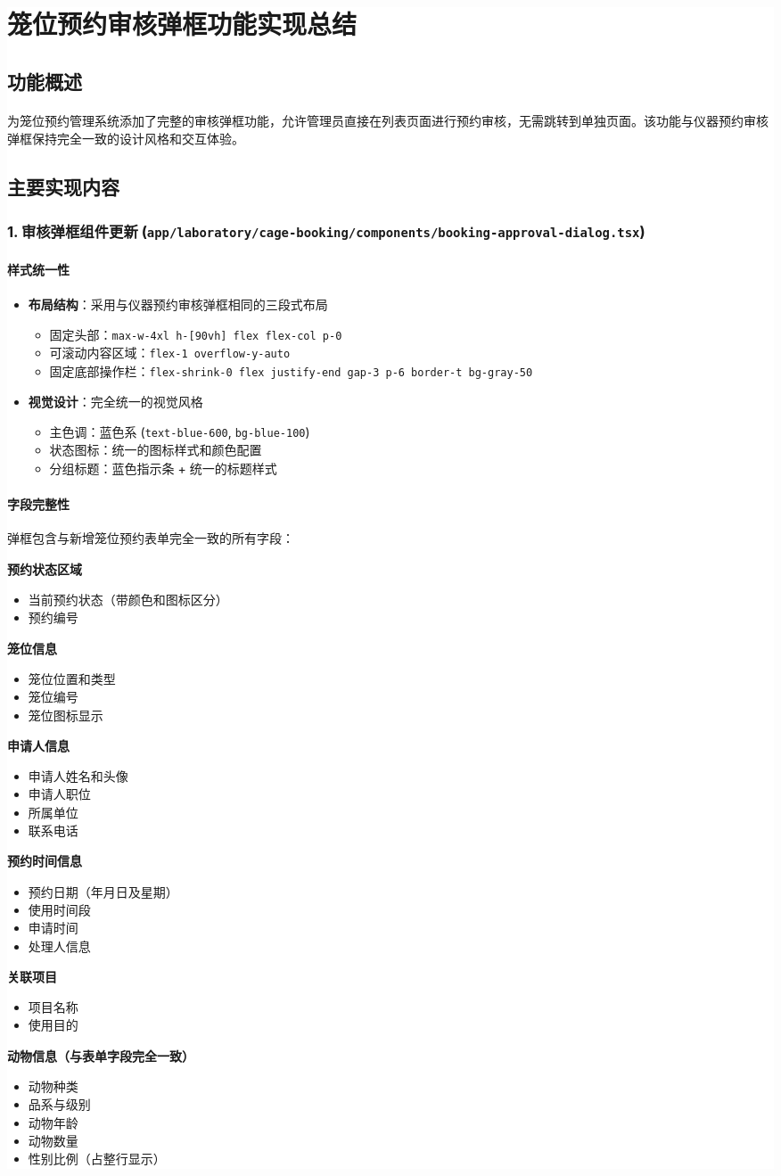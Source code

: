# 笼位预约审核弹框功能实现总结

## 功能概述

为笼位预约管理系统添加了完整的审核弹框功能，允许管理员直接在列表页面进行预约审核，无需跳转到单独页面。该功能与仪器预约审核弹框保持完全一致的设计风格和交互体验。

## 主要实现内容

### 1. 审核弹框组件更新 (`app/laboratory/cage-booking/components/booking-approval-dialog.tsx`)

#### 样式统一性
- **布局结构**：采用与仪器预约审核弹框相同的三段式布局
  - 固定头部：`max-w-4xl h-[90vh] flex flex-col p-0`
  - 可滚动内容区域：`flex-1 overflow-y-auto`
  - 固定底部操作栏：`flex-shrink-0 flex justify-end gap-3 p-6 border-t bg-gray-50`

- **视觉设计**：完全统一的视觉风格
  - 主色调：蓝色系 (`text-blue-600`, `bg-blue-100`)
  - 状态图标：统一的图标样式和颜色配置
  - 分组标题：蓝色指示条 + 统一的标题样式

#### 字段完整性
弹框包含与新增笼位预约表单完全一致的所有字段：

**预约状态区域**
- 当前预约状态（带颜色和图标区分）
- 预约编号

**笼位信息**
- 笼位位置和类型
- 笼位编号
- 笼位图标显示

**申请人信息**
- 申请人姓名和头像
- 申请人职位
- 所属单位
- 联系电话

**预约时间信息**
- 预约日期（年月日及星期）
- 使用时间段
- 申请时间
- 处理人信息

**关联项目**
- 项目名称
- 使用目的

**动物信息（与表单字段完全一致）**
- 动物种类
- 品系与级别
- 动物年龄
- 动物数量
- 性别比例（占整行显示）
